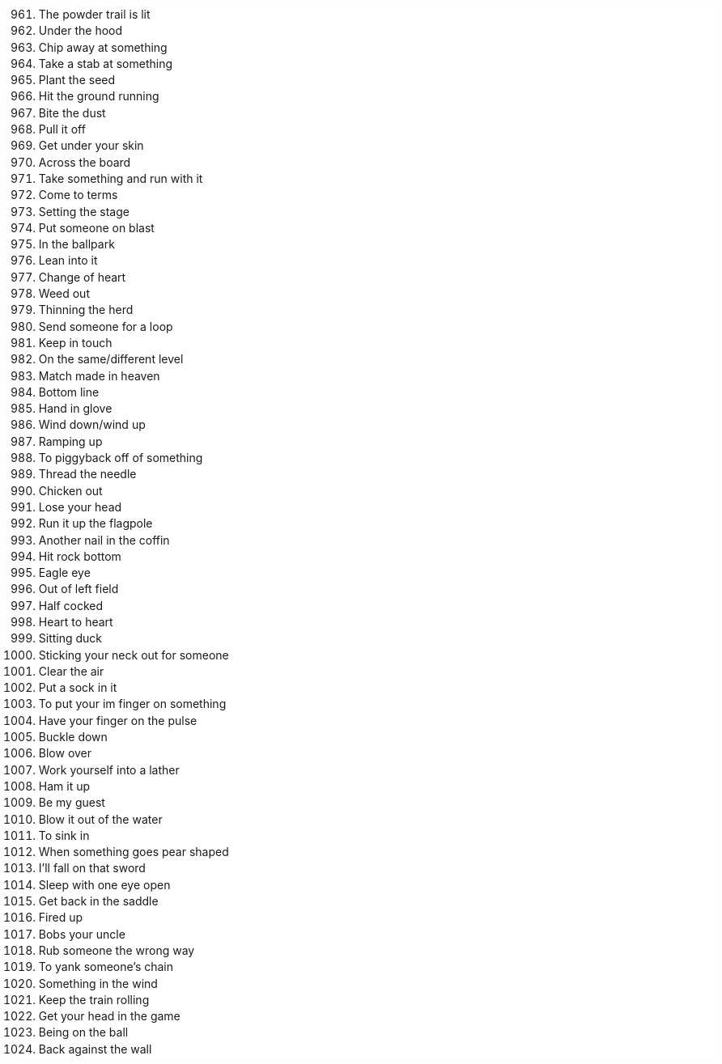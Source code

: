 961. The powder trail is lit
962. Under the hood
963. Chip away at something
964. Take a stab at something
965. Plant the seed
966. Hit the ground running
967. Bite the dust
968. Pull it off
969. Get under your skin
970. Across the board
971. Take something and run with it
972. Come to terms
973. Setting the stage
974. Put someone on blast
975. In the ballpark
976. Lean into it
977. Change of heart
978. Weed out
979. Thinning the herd
980. Send someone for a loop
981. Keep in touch
982. On the same/different level
983. Match made in heaven
984. Bottom line
985. Hand in glove
986. Wind down/wind up
987. Ramping up
988. To piggyback off of something
989. Thread the needle
990. Chicken out
991. Lose your head
992. Run it up the flagpole
993. Another nail in the coffin
994. Hit rock bottom
995. Eagle eye
996. Out of left field
997. Half cocked
998. Heart to heart
999. Sitting duck
1000. Sticking your neck out for someone
1001. Clear the air
1002. Put a sock in it
1003. To put your im finger on something
1004. Have your finger on the pulse
1005. Buckle down
1006. Blow over
1007. Work yourself into a lather
1008. Ham it up
1009. Be my guest
1010. Blow it out of the water
1011. To sink in
1012. When something goes pear shaped
1013. I’ll fall on that sword
1014. Sleep with one eye open
1015. Get back in the saddle
1016. Fired up
1017. Bobs your uncle
1018. Rub someone the wrong way
1019. To yank someone’s chain
1020. Something in the wind
1021. Keep the train rolling
1022. Get your head in the game
1023. Being on the ball
1024. Back against the wall